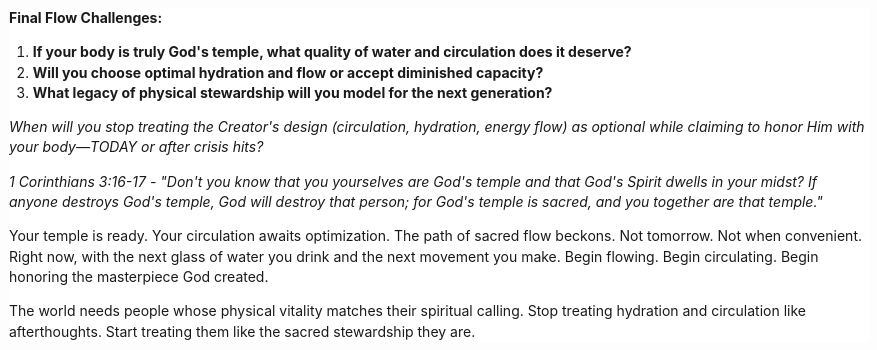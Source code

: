 **Final Flow Challenges:**

1. **If your body is truly God's temple, what quality of water and circulation does it deserve?**
2. **Will you choose optimal hydration and flow or accept diminished capacity?**
3. **What legacy of physical stewardship will you model for the next generation?**

*When will you stop treating the Creator's design (circulation, hydration, energy flow) as optional while claiming to honor Him with your body—TODAY or after crisis hits?*

*1 Corinthians 3:16-17 - "Don't you know that you yourselves are God's temple and that God's Spirit dwells in your midst? If anyone destroys God's temple, God will destroy that person; for God's temple is sacred, and you together are that temple."*

Your temple is ready. Your circulation awaits optimization. The path of sacred flow beckons. Not tomorrow. Not when convenient. Right now, with the next glass of water you drink and the next movement you make. Begin flowing. Begin circulating. Begin honoring the masterpiece God created.

The world needs people whose physical vitality matches their spiritual calling. Stop treating hydration and circulation like afterthoughts. Start treating them like the sacred stewardship they are.